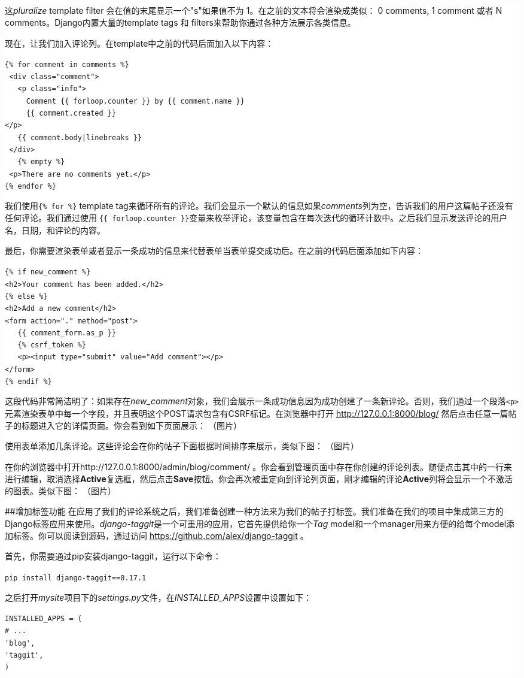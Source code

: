这*pluralize* template filter 会在值的末尾显示一个"s"如果值不为 1。在之前的文本将会渲染成类似： 0 comments, 1 comment 或者 N comments。Django内置大量的template tags 和 filters来帮助你通过各种方法展示各类信息。

现在，让我们加入评论列。在template中之前的代码后面加入以下内容：
    
    {% for comment in comments %}
     <div class="comment">
       <p class="info">
         Comment {{ forloop.counter }} by {{ comment.name }}
         {{ comment.created }}
    </p>
       {{ comment.body|linebreaks }}
     </div>
       {% empty %}
     <p>There are no comments yet.</p>
    {% endfor %}
    
我们使用`{% for %}` template tag来循环所有的评论。我们会显示一个默认的信息如果*comments*列为空，告诉我们的用户这篇帖子还没有任何评论。我们通过使用 `{{ forloop.counter }}`变量来枚举评论，该变量包含在每次迭代的循环计数中。之后我们显示发送评论的用户名，日期，和评论的内容。

最后，你需要渲染表单或者显示一条成功的信息来代替表单当表单提交成功后。在之前的代码后面添加如下内容：

    {% if new_comment %}
    <h2>Your comment has been added.</h2>
    {% else %}
    <h2>Add a new comment</h2>
    <form action="." method="post">
       {{ comment_form.as_p }}
       {% csrf_token %}
       <p><input type="submit" value="Add comment"></p>
    </form>
    {% endif %}
    
这段代码非常简洁明了：如果存在*new_comment*对象，我们会展示一条成功信息因为成功创建了一条新评论。否则，我们通过一个段落`<p>`元素渲染表单中每一个字段，并且表明这个POST请求包含有CSRF标记。在浏览器中打开 http://127.0.0.1:8000/blog/ 然后点击任意一篇帖子的标题进入它的详情页面。你会看到如下页面展示：
（图片）

使用表单添加几条评论。这些评论会在你的帖子下面根据时间排序来展示，类似下图：
（图片）

在你的浏览器中打开http://127.0.0.1:8000/admin/blog/comment/ 。你会看到管理页面中存在你创建的评论列表。随便点击其中的一行来进行编辑，取消选择**Active**复选框，然后点击**Save**按钮。你会再次被重定向到评论列页面，刚才编辑的评论**Active**列将会显示一个不激活的图表。类似下图：
（图片）

##增加标签功能
在应用了我们的评论系统之后，我们准备创建一种方法来为我们的帖子打标签。我们准备在我们的项目中集成第三方的Django标签应用来使用。*django-taggit*是一个可重用的应用，它首先提供给你一个*Tag* model和一个manager用来方便的给每个model添加标签。你可以阅读到源码，通过访问 https://github.com/alex/django-taggit 。

首先，你需要通过pip安装django-taggit，运行以下命令：
    
    pip install django-taggit==0.17.1
    
之后打开*mysite*项目下的*settings.py*文件，在*INSTALLED_APPS*设置中设置如下：
    
    INSTALLED_APPS = (
    # ...
    'blog',
    'taggit',
    )
    